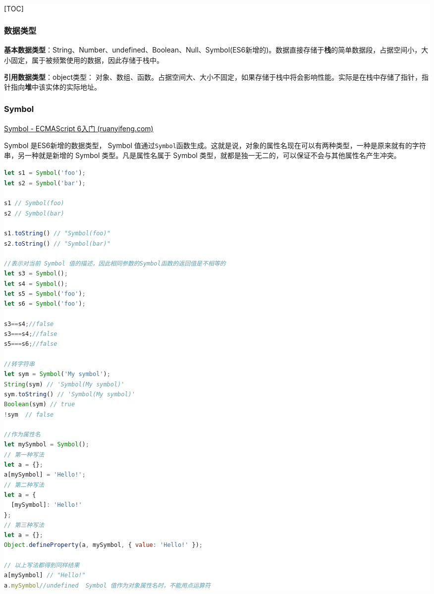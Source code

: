 [TOC]

### 数据类型

**基本数据类型**：String、Number、undefined、Boolean、Null、Symbol(ES6新增的)。数据直接存储于**栈**的简单数据段，占据空间小，大小固定，属于被频繁使用的数据，因此存储于栈中。

**引用数据类型**：object类型： 对象、数组、函数。占据空间大、大小不固定，如果存储于栈中将会影响性能。实际是在栈中存储了指针，指针指向**堆**中该实体的实际地址。

### Symbol 

[Symbol - ECMAScript 6入门 (ruanyifeng.com)](https://es6.ruanyifeng.com/#docs/symbol)

Symbol 是ES6新增的数据类型， Symbol 值通过`Symbol`函数生成。这就是说，对象的属性名现在可以有两种类型，一种是原来就有的字符串，另一种就是新增的 Symbol 类型。凡是属性名属于 Symbol 类型，就都是独一无二的，可以保证不会与其他属性名产生冲突。

```javascript
let s1 = Symbol('foo');
let s2 = Symbol('bar');

s1 // Symbol(foo)
s2 // Symbol(bar)

s1.toString() // "Symbol(foo)"
s2.toString() // "Symbol(bar)"

//表示对当前 Symbol 值的描述，因此相同参数的Symbol函数的返回值是不相等的
let s3 = Symbol();
let s4 = Symbol();
let s5 = Symbol('foo');
let s6 = Symbol('foo');

s3==s4;//false
s3===s4;//false
s5===s6;//false

//转字符串
let sym = Symbol('My symbol');
String(sym) // 'Symbol(My symbol)'
sym.toString() // 'Symbol(My symbol)'
Boolean(sym) // true
!sym  // false

//作为属性名
let mySymbol = Symbol();
// 第一种写法
let a = {};
a[mySymbol] = 'Hello!';
// 第二种写法
let a = {
  [mySymbol]: 'Hello!'
};
// 第三种写法
let a = {};
Object.defineProperty(a, mySymbol, { value: 'Hello!' });

// 以上写法都得到同样结果
a[mySymbol] // "Hello!"
a.mySymbol//undefined  Symbol 值作为对象属性名时，不能用点运算符
```
